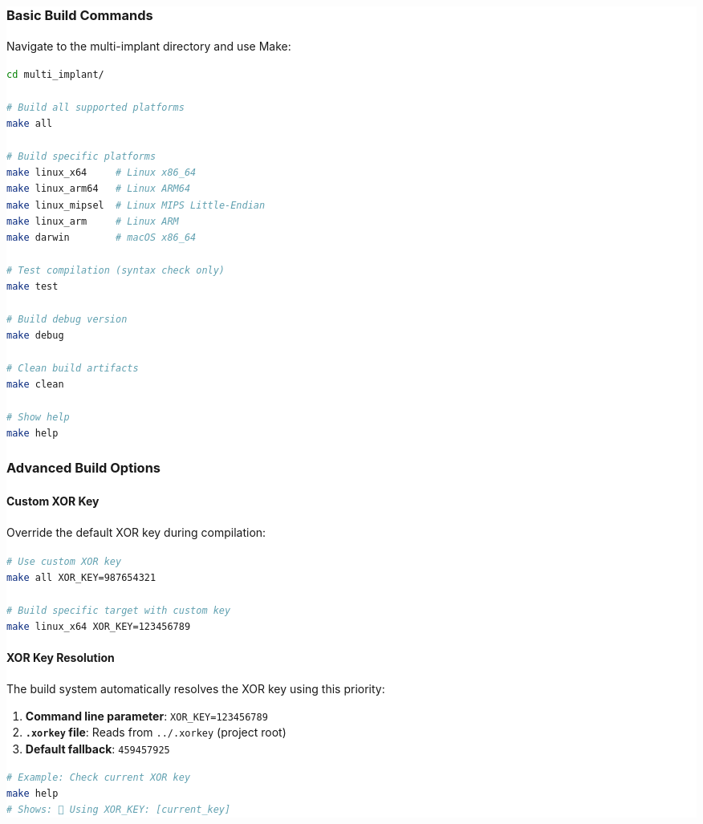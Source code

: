 ### Basic Build Commands

Navigate to the multi-implant directory and use Make:

```bash
cd multi_implant/

# Build all supported platforms
make all

# Build specific platforms
make linux_x64     # Linux x86_64
make linux_arm64   # Linux ARM64  
make linux_mipsel  # Linux MIPS Little-Endian
make linux_arm     # Linux ARM
make darwin        # macOS x86_64

# Test compilation (syntax check only)
make test

# Build debug version
make debug

# Clean build artifacts
make clean

# Show help
make help
```

### Advanced Build Options

#### Custom XOR Key

Override the default XOR key during compilation:

```bash
# Use custom XOR key
make all XOR_KEY=987654321

# Build specific target with custom key
make linux_x64 XOR_KEY=123456789
```

#### XOR Key Resolution

The build system automatically resolves the XOR key using this priority:

1. **Command line parameter**: `XOR_KEY=123456789`
2. **`.xorkey` file**: Reads from `../.xorkey` (project root)
3. **Default fallback**: `459457925`

```bash
# Example: Check current XOR key
make help
# Shows: 🔑 Using XOR_KEY: [current_key]
```
